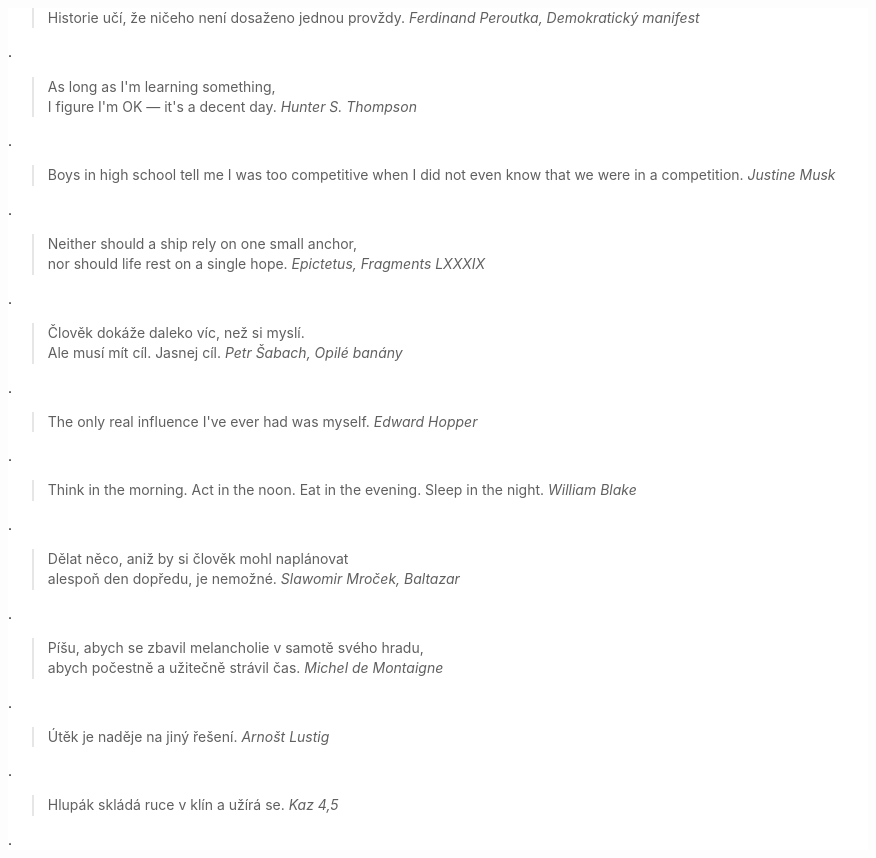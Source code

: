 > Historie učí, že ničeho není dosaženo jednou provždy.
> *Ferdinand Peroutka, Demokratický manifest*

.

> As long as I'm learning something,  
> I figure I'm OK — it's a decent day.
> *Hunter S. Thompson*

.

> Boys in high school tell me I was too competitive
> when I did not even know that we were in a competition.
> *Justine Musk*

.

> Neither should a ship rely on one small anchor,  
> nor should life rest on a single hope.
> *Epictetus, Fragments LXXXIX*

.

> Člověk dokáže daleko víc, než si myslí.  
> Ale musí mít cíl. Jasnej cíl.
> *Petr Šabach, Opilé banány*

.

> The only real influence I've ever had was myself.
> *Edward Hopper*

.

> Think in the morning. Act in the noon.
> Eat in the evening. Sleep in the night.
> *William Blake*

.

> Dělat něco, aniž by si člověk mohl naplánovat  
> alespoň den dopředu, je nemožné.
> *Slawomir Mroček, Baltazar*

.

> Píšu, abych se zbavil melancholie v samotě svého hradu,  
> abych počestně a užitečně strávil čas.
> *Michel de Montaigne*

.

> Útěk je naděje na jiný řešení.
> *Arnošt Lustig*

.

> Hlupák skládá ruce v klín a užírá se.
> *Kaz 4,5*

.
